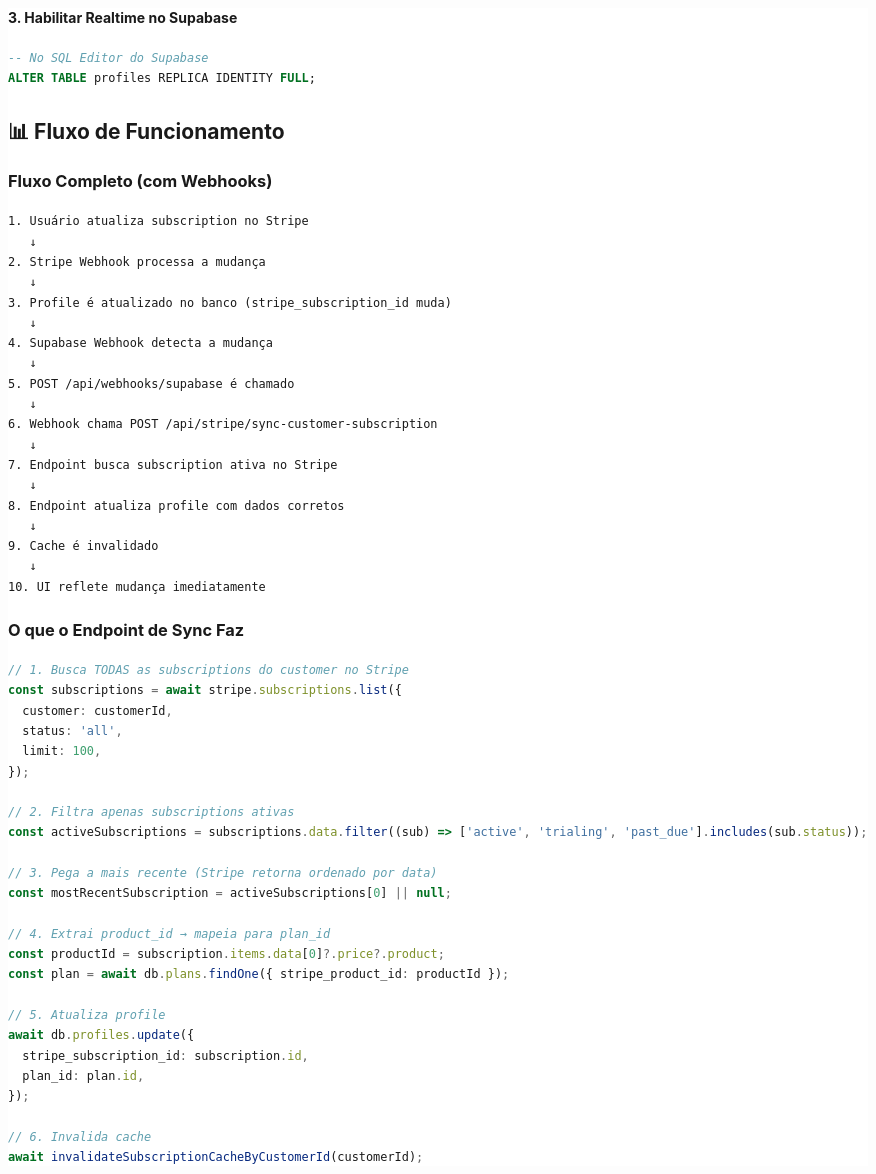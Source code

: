 #### 3. Habilitar Realtime no Supabase

```sql
-- No SQL Editor do Supabase
ALTER TABLE profiles REPLICA IDENTITY FULL;
```

## 📊 Fluxo de Funcionamento

### Fluxo Completo (com Webhooks)

```
1. Usuário atualiza subscription no Stripe
   ↓
2. Stripe Webhook processa a mudança
   ↓
3. Profile é atualizado no banco (stripe_subscription_id muda)
   ↓
4. Supabase Webhook detecta a mudança
   ↓
5. POST /api/webhooks/supabase é chamado
   ↓
6. Webhook chama POST /api/stripe/sync-customer-subscription
   ↓
7. Endpoint busca subscription ativa no Stripe
   ↓
8. Endpoint atualiza profile com dados corretos
   ↓
9. Cache é invalidado
   ↓
10. UI reflete mudança imediatamente
```

### O que o Endpoint de Sync Faz

```typescript
// 1. Busca TODAS as subscriptions do customer no Stripe
const subscriptions = await stripe.subscriptions.list({
  customer: customerId,
  status: 'all',
  limit: 100,
});

// 2. Filtra apenas subscriptions ativas
const activeSubscriptions = subscriptions.data.filter((sub) => ['active', 'trialing', 'past_due'].includes(sub.status));

// 3. Pega a mais recente (Stripe retorna ordenado por data)
const mostRecentSubscription = activeSubscriptions[0] || null;

// 4. Extrai product_id → mapeia para plan_id
const productId = subscription.items.data[0]?.price?.product;
const plan = await db.plans.findOne({ stripe_product_id: productId });

// 5. Atualiza profile
await db.profiles.update({
  stripe_subscription_id: subscription.id,
  plan_id: plan.id,
});

// 6. Invalida cache
await invalidateSubscriptionCacheByCustomerId(customerId);
```
